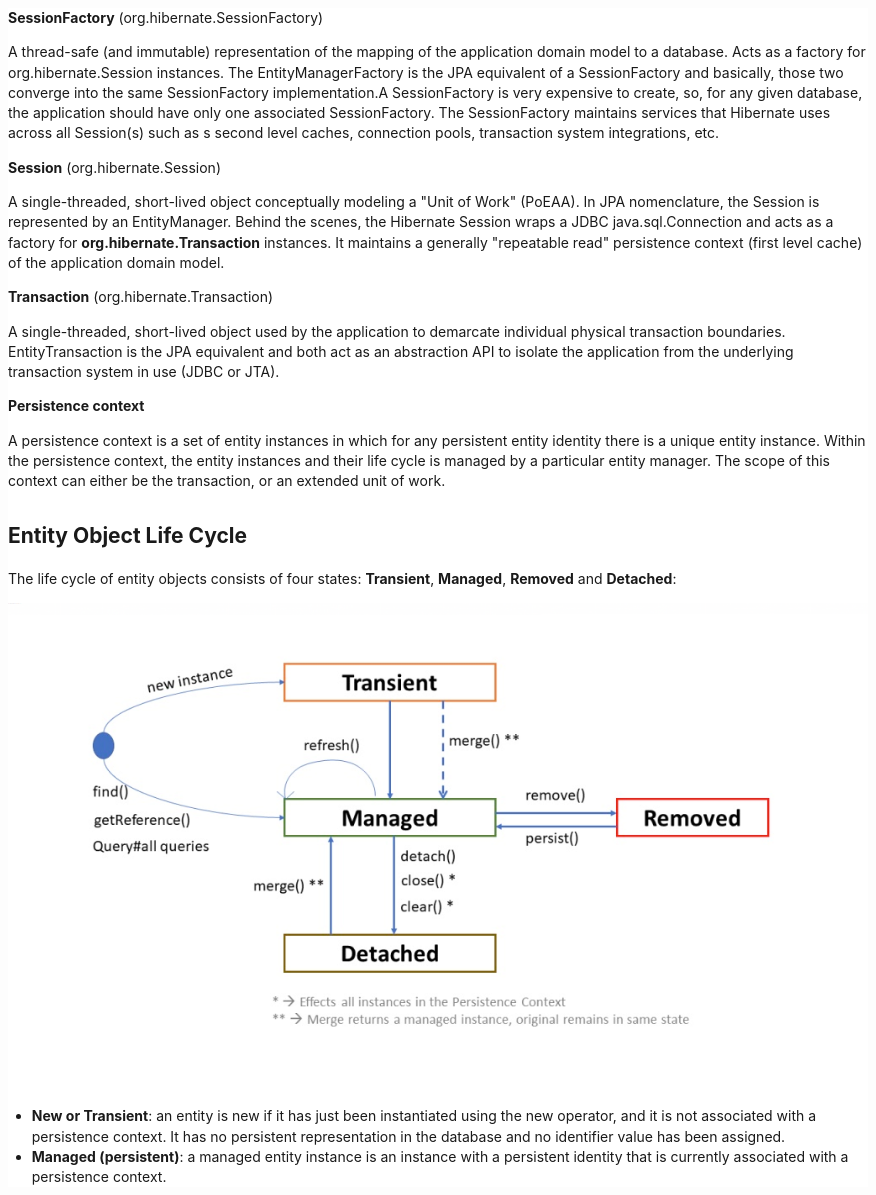**SessionFactory** (org.hibernate.SessionFactory)

A thread-safe (and immutable) representation of the mapping of the application domain model to a database. Acts as a factory for org.hibernate.Session instances. The EntityManagerFactory is the JPA equivalent of a SessionFactory and basically, those two converge into the same SessionFactory implementation.A SessionFactory is very expensive to create, so, for any given database, the application should have only one associated SessionFactory. The SessionFactory maintains services that Hibernate uses across all Session(s) such as s second level caches, connection pools, transaction system integrations, etc.

**Session** (org.hibernate.Session)

A single-threaded, short-lived object conceptually modeling a "Unit of Work" (PoEAA). In JPA nomenclature, the Session is represented by an EntityManager. Behind the scenes, the Hibernate Session wraps a JDBC java.sql.Connection and acts as a factory for **org.hibernate.Transaction** instances. It maintains a generally "repeatable read" persistence context (first level cache) of the application domain model.

**Transaction** (org.hibernate.Transaction)

A single-threaded, short-lived object used by the application to demarcate individual physical transaction boundaries. EntityTransaction is the JPA equivalent and both act as an abstraction API to isolate the application from the underlying transaction system in use (JDBC or JTA).

**Persistence context**

A persistence context is a set of entity instances in which for any persistent entity identity there is a unique entity instance. Within the persistence context, the entity instances and their life cycle is managed by a particular entity manager. The scope of this context can either be the transaction, or an extended unit of work.

## Entity Object Life Cycle

The life cycle of entity objects consists of four states: **Transient**, **Managed**, **Removed** and **Detached**:

![JPA States](media/320-02.png)
* **New or Transient**: an entity is new if it has just been instantiated using the new operator, and it is not associated  with a persistence context. It has no persistent representation in the database and no identifier value has been assigned.
* **Managed (persistent)**: a managed entity instance is an instance with a persistent identity that is currently  associated with a persistence context.